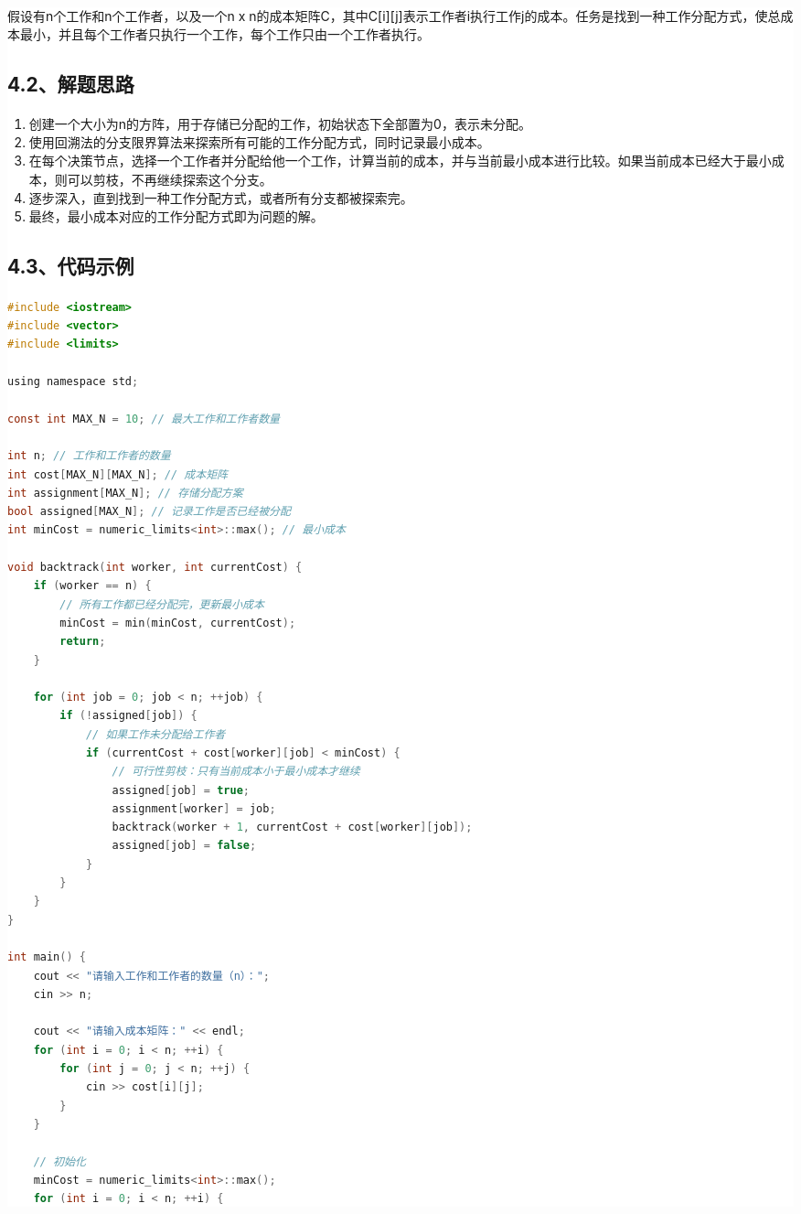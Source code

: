 假设有n个工作和n个工作者，以及一个n x n的成本矩阵C，其中C[i][j]表示工作者i执行工作j的成本。任务是找到一种工作分配方式，使总成本最小，并且每个工作者只执行一个工作，每个工作只由一个工作者执行。

## 4.2、解题思路

1. 创建一个大小为n的方阵，用于存储已分配的工作，初始状态下全部置为0，表示未分配。
2. 使用回溯法的分支限界算法来探索所有可能的工作分配方式，同时记录最小成本。
3. 在每个决策节点，选择一个工作者并分配给他一个工作，计算当前的成本，并与当前最小成本进行比较。如果当前成本已经大于最小成本，则可以剪枝，不再继续探索这个分支。
4. 逐步深入，直到找到一种工作分配方式，或者所有分支都被探索完。
5. 最终，最小成本对应的工作分配方式即为问题的解。

## 4.3、代码示例

```C
#include <iostream>
#include <vector>
#include <limits>

using namespace std;

const int MAX_N = 10; // 最大工作和工作者数量

int n; // 工作和工作者的数量
int cost[MAX_N][MAX_N]; // 成本矩阵
int assignment[MAX_N]; // 存储分配方案
bool assigned[MAX_N]; // 记录工作是否已经被分配
int minCost = numeric_limits<int>::max(); // 最小成本

void backtrack(int worker, int currentCost) {
    if (worker == n) {
        // 所有工作都已经分配完，更新最小成本
        minCost = min(minCost, currentCost);
        return;
    }

    for (int job = 0; job < n; ++job) {
        if (!assigned[job]) {
            // 如果工作未分配给工作者
            if (currentCost + cost[worker][job] < minCost) {
                // 可行性剪枝：只有当前成本小于最小成本才继续
                assigned[job] = true;
                assignment[worker] = job;
                backtrack(worker + 1, currentCost + cost[worker][job]);
                assigned[job] = false;
            }
        }
    }
}

int main() {
    cout << "请输入工作和工作者的数量（n）：";
    cin >> n;

    cout << "请输入成本矩阵：" << endl;
    for (int i = 0; i < n; ++i) {
        for (int j = 0; j < n; ++j) {
            cin >> cost[i][j];
        }
    }

    // 初始化
    minCost = numeric_limits<int>::max();
    for (int i = 0; i < n; ++i) {
```